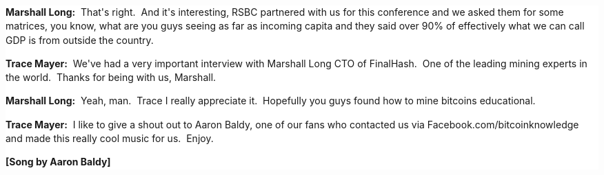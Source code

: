 <strong>Marshall Long:</strong>  That's right.  And it's interesting, RSBC partnered with us for this conference and we asked them for some matrices, you know, what are you guys seeing as far as incoming capita and they said over 90% of effectively what we can call GDP is from outside the country.

</p><p>

<strong>Trace Mayer:</strong>  We've had a very important interview with Marshall Long CTO of FinalHash.  One of the leading mining experts in the world.  Thanks for being with us, Marshall.

</p><p>

<strong>Marshall Long:</strong>  Yeah, man.  Trace I really appreciate it.  Hopefully you guys found how to mine bitcoins educational.

</p><p>

<strong>Trace Mayer:</strong>  I like to give a shout out to Aaron Baldy, one of our fans who contacted us via Facebook.com/bitcoinknowledge and made this really cool music for us.  Enjoy.

</p><p>

<strong>[Song by Aaron Baldy]</strong>
